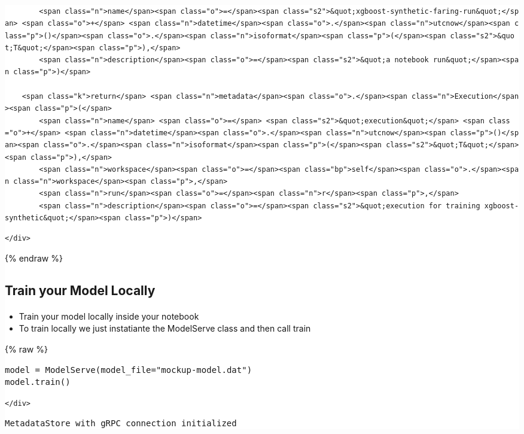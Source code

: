             <span class="n">name</span><span class="o">=</span><span class="s2">&quot;xgboost-synthetic-faring-run&quot;</span> <span class="o">+</span> <span class="n">datetime</span><span class="o">.</span><span class="n">utcnow</span><span class="p">()</span><span class="o">.</span><span class="n">isoformat</span><span class="p">(</span><span class="s2">&quot;T&quot;</span><span class="p">),</span>
            <span class="n">description</span><span class="o">=</span><span class="s2">&quot;a notebook run&quot;</span><span class="p">)</span>

        <span class="k">return</span> <span class="n">metadata</span><span class="o">.</span><span class="n">Execution</span><span class="p">(</span>
            <span class="n">name</span> <span class="o">=</span> <span class="s2">&quot;execution&quot;</span> <span class="o">+</span> <span class="n">datetime</span><span class="o">.</span><span class="n">utcnow</span><span class="p">()</span><span class="o">.</span><span class="n">isoformat</span><span class="p">(</span><span class="s2">&quot;T&quot;</span><span class="p">),</span>
            <span class="n">workspace</span><span class="o">=</span><span class="bp">self</span><span class="o">.</span><span class="n">workspace</span><span class="p">,</span>
            <span class="n">run</span><span class="o">=</span><span class="n">r</span><span class="p">,</span>
            <span class="n">description</span><span class="o">=</span><span class="s2">&quot;execution for training xgboost-synthetic&quot;</span><span class="p">)</span>
</pre></div>

    </div>
</div>
</div>

</div>
    {% endraw %}

<div class="cell border-box-sizing text_cell rendered"><div class="inner_cell">
<div class="text_cell_render border-box-sizing rendered_html">
<h2 id="Train-your-Model-Locally">Train your Model Locally<a class="anchor-link" href="#Train-your-Model-Locally"> </a></h2><ul>
<li>Train your model locally inside your notebook</li>
<li>To train locally we just instatiante the ModelServe class and then call train</li>
</ul>

</div>
</div>
</div>
    {% raw %}
    
<div class="cell border-box-sizing code_cell rendered">
<div class="input">

<div class="inner_cell">
    <div class="input_area">
<div class=" highlight hl-ipython3"><pre><span></span><span class="n">model</span> <span class="o">=</span> <span class="n">ModelServe</span><span class="p">(</span><span class="n">model_file</span><span class="o">=</span><span class="s2">&quot;mockup-model.dat&quot;</span><span class="p">)</span>
<span class="n">model</span><span class="o">.</span><span class="n">train</span><span class="p">()</span>
</pre></div>

    </div>
</div>
</div>

<div class="output_wrapper">
<div class="output">

<div class="output_area">

<div class="output_subarea output_stream output_stderr output_text">
<pre>MetadataStore with gRPC connection initialized
</pre>
</div>
</div>

<div class="output_area">
